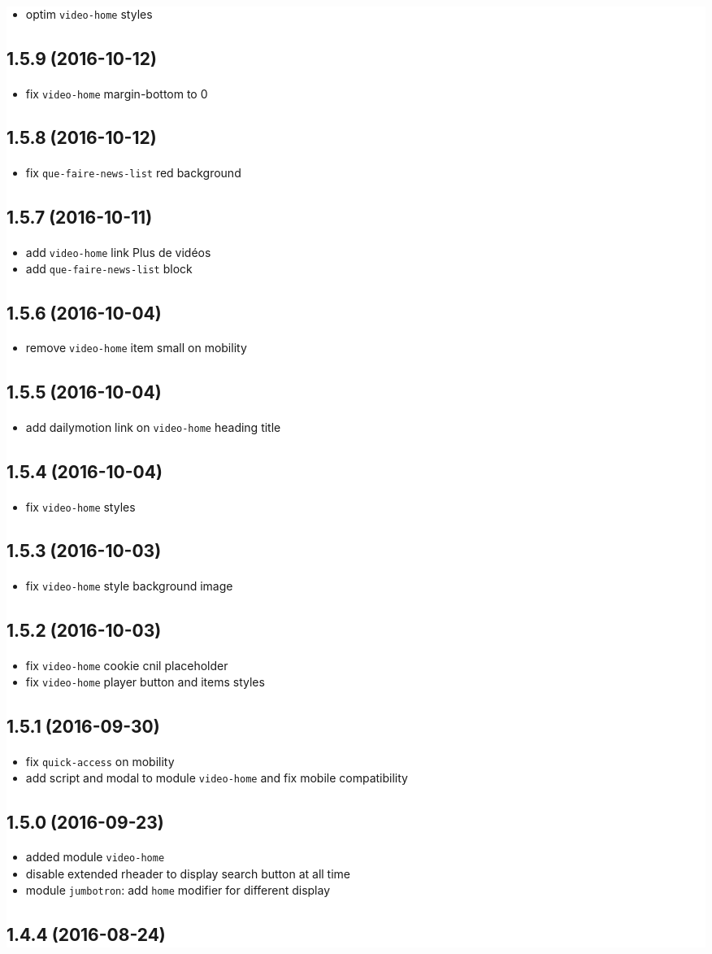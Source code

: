 * optim `video-home` styles

## 1.5.9 (2016-10-12)

* fix `video-home` margin-bottom to 0

## 1.5.8 (2016-10-12)

* fix `que-faire-news-list` red background

## 1.5.7 (2016-10-11)

* add `video-home` link Plus de vidéos
* add `que-faire-news-list` block

## 1.5.6 (2016-10-04)

* remove `video-home` item small on mobility

## 1.5.5 (2016-10-04)

* add dailymotion link on `video-home` heading title

## 1.5.4 (2016-10-04)

* fix `video-home` styles

## 1.5.3 (2016-10-03)

* fix `video-home` style background image

## 1.5.2 (2016-10-03)

* fix `video-home` cookie cnil placeholder
* fix `video-home` player button and items styles

## 1.5.1 (2016-09-30)

* fix `quick-access` on mobility
* add script and modal to module `video-home` and fix mobile compatibility

## 1.5.0 (2016-09-23)

* added module `video-home`
* disable extended rheader to display search button at all time
* module `jumbotron`: add `home` modifier for different display

## 1.4.4 (2016-08-24)
